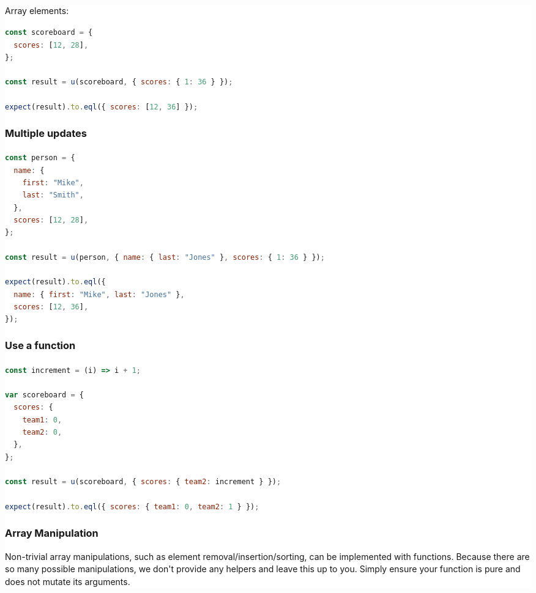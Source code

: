 Array elements:

```js
const scoreboard = {
  scores: [12, 28],
};

const result = u(scoreboard, { scores: { 1: 36 } });

expect(result).to.eql({ scores: [12, 36] });
```

### Multiple updates

```js
const person = {
  name: {
    first: "Mike",
    last: "Smith",
  },
  scores: [12, 28],
};

const result = u(person, { name: { last: "Jones" }, scores: { 1: 36 } });

expect(result).to.eql({
  name: { first: "Mike", last: "Jones" },
  scores: [12, 36],
});
```

### Use a function

```js
const increment = (i) => i + 1;

var scoreboard = {
  scores: {
    team1: 0,
    team2: 0,
  },
};

const result = u(scoreboard, { scores: { team2: increment } });

expect(result).to.eql({ scores: { team1: 0, team2: 1 } });
```

### Array Manipulation

Non-trivial array manipulations, such as element removal/insertion/sorting, can be implemented with functions. Because there are so many possible manipulations, we don't provide any helpers and leave this up to you. Simply ensure your function is pure and does not mutate its arguments.
